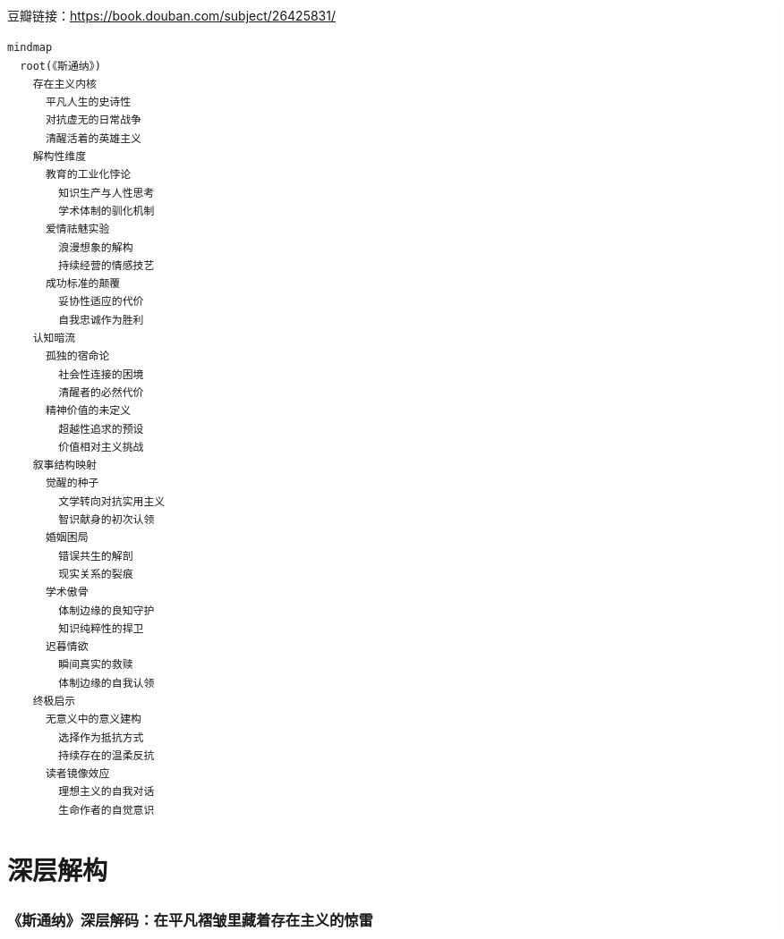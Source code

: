豆瓣链接：https://book.douban.com/subject/26425831/
```mermaid
mindmap
  root(《斯通纳》)
    存在主义内核
      平凡人生的史诗性
      对抗虚无的日常战争
      清醒活着的英雄主义
    解构性维度
      教育的工业化悖论
        知识生产与人性思考
        学术体制的驯化机制
      爱情祛魅实验
        浪漫想象的解构
        持续经营的情感技艺
      成功标准的颠覆
        妥协性适应的代价
        自我忠诚作为胜利
    认知暗流
      孤独的宿命论
        社会性连接的困境
        清醒者的必然代价
      精神价值的未定义
        超越性追求的预设
        价值相对主义挑战
    叙事结构映射
      觉醒的种子
        文学转向对抗实用主义
        智识献身的初次认领
      婚姻困局
        错误共生的解剖
        现实关系的裂痕
      学术傲骨
        体制边缘的良知守护
        知识纯粹性的捍卫
      迟暮情欲
        瞬间真实的救赎
        体制边缘的自我认领
    终极启示
      无意义中的意义建构
        选择作为抵抗方式
        持续存在的温柔反抗
      读者镜像效应
        理想主义的自我对话
        生命作者的自觉意识
```
# 深层解构

### 《斯通纳》深层解码：在平凡褶皱里藏着存在主义的惊雷
